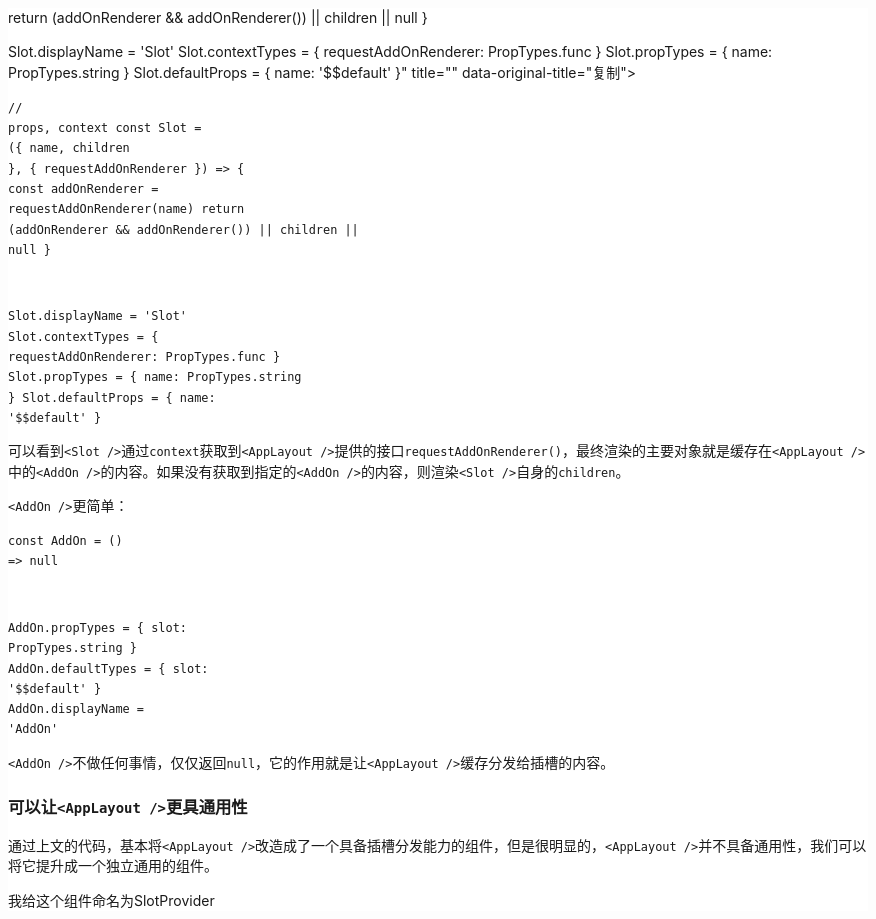   return (addOnRenderer &amp;&amp; addOnRenderer()) ||
    children ||
    null
}

Slot.displayName = 'Slot'
Slot.contextTypes = { requestAddOnRenderer: PropTypes.func }
Slot.propTypes = { name: PropTypes.string }
Slot.defaultProps = { name: '$$default' }" title="" data-original-title="复制"></span>
      <span type="button" class="saveToNote code-tool" data-toggle="tooltip" data-placement="top" title="" data-original-title="放进笔记"></span>
      </div>
      </div><pre class="hljs javascript"><code class="jsx"><span class="hljs-comment">//            props,              context</span>
<span class="hljs-keyword">const</span> Slot = <span class="hljs-function">(<span class="hljs-params">{ name, children }, { requestAddOnRenderer }</span>) =&gt;</span> {
  <span class="hljs-keyword">const</span> addOnRenderer = requestAddOnRenderer(name)
  <span class="hljs-keyword">return</span> (addOnRenderer &amp;&amp; addOnRenderer()) ||
    children ||
    <span class="hljs-literal">null</span>
}

Slot.displayName = <span class="hljs-string">'Slot'</span>
Slot.contextTypes = { <span class="hljs-attr">requestAddOnRenderer</span>: PropTypes.func }
Slot.propTypes = { <span class="hljs-attr">name</span>: PropTypes.string }
Slot.defaultProps = { <span class="hljs-attr">name</span>: <span class="hljs-string">'$$default'</span> }</code></pre>
<p>可以看到<code>&lt;Slot /&gt;</code>通过<code>context</code>获取到<code>&lt;AppLayout /&gt;</code>提供的接口<code>requestAddOnRenderer()</code>，最终渲染的主要对象就是缓存在<code>&lt;AppLayout /&gt;</code>中的<code>&lt;AddOn /&gt;</code>的内容。如果没有获取到指定的<code>&lt;AddOn /&gt;</code>的内容，则渲染<code>&lt;Slot /&gt;</code>自身的<code>children</code>。</p>
<p><code>&lt;AddOn /&gt;</code>更简单：</p>
<div class="widget-codetool" style="display:none;">
      <div class="widget-codetool--inner">
      <span class="selectCode code-tool" data-toggle="tooltip" data-placement="top" title="" data-original-title="全选"></span>
      <span type="button" class="copyCode code-tool" data-toggle="tooltip" data-placement="top" data-clipboard-text="const AddOn = () => null

AddOn.propTypes = { slot: PropTypes.string }
AddOn.defaultTypes = { slot: '$$default' }
AddOn.displayName = 'AddOn'" title="" data-original-title="复制"></span>
      <span type="button" class="saveToNote code-tool" data-toggle="tooltip" data-placement="top" title="" data-original-title="放进笔记"></span>
      </div>
      </div><pre class="hljs stylus"><code class="jsx">const AddOn = () =&gt; null

AddOn<span class="hljs-selector-class">.propTypes</span> = { slot: PropTypes<span class="hljs-selector-class">.string</span> }
AddOn<span class="hljs-selector-class">.defaultTypes</span> = { slot: <span class="hljs-string">'$$default'</span> }
AddOn<span class="hljs-selector-class">.displayName</span> = <span class="hljs-string">'AddOn'</span></code></pre>
<p><code>&lt;AddOn /&gt;</code>不做任何事情，仅仅返回<code>null</code>，它的作用就是让<code>&lt;AppLayout /&gt;</code>缓存分发给插槽的内容。</p>
<h3 id="articleHeader14">可以让<code>&lt;AppLayout /&gt;</code>更具通用性</h3>
<p>通过上文的代码，基本将<code>&lt;AppLayout /&gt;</code>改造成了一个具备插槽分发能力的组件，但是很明显的，<code>&lt;AppLayout /&gt;</code>并不具备通用性，我们可以将它提升成一个独立通用的组件。</p>
<p>我给这个组件命名为SlotProvider</p>
<div class="widget-codetool" style="display:none;">
      <div class="widget-codetool--inner">
      <span class="selectCode code-tool" data-toggle="tooltip" data-placement="top" title="" data-original-title="全选"></span>
      <span type="button" class="copyCode code-tool" data-toggle="tooltip" data-placement="top" data-clipboard-text="function getDisplayName (component) {